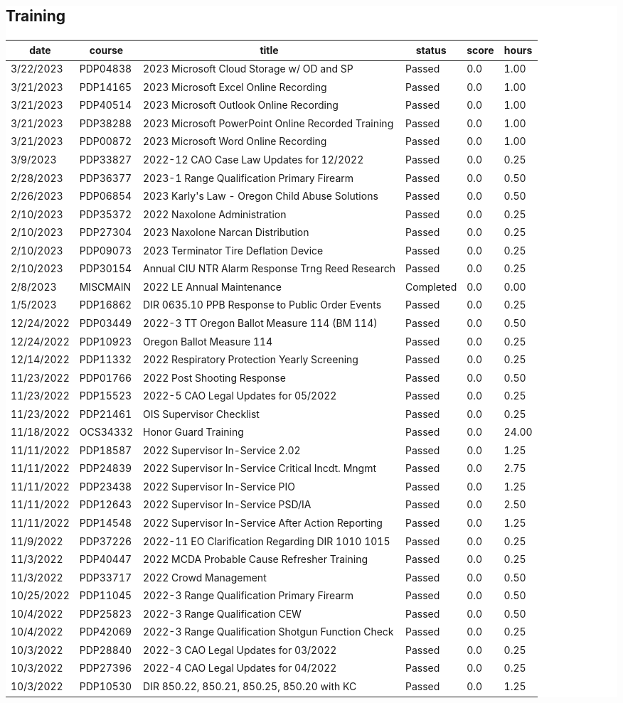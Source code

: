## Training
| date | course | title | status | score | hours |
| ---- | ------ | ----- | ------ | ----- | ----- |
| 3/22/2023 | PDP04838 | 2023 Microsoft Cloud Storage w/ OD and SP | Passed | 0.0 | 1.00 |
| 3/21/2023 | PDP14165 | 2023 Microsoft Excel Online Recording | Passed | 0.0 | 1.00 |
| 3/21/2023 | PDP40514 | 2023 Microsoft Outlook Online Recording | Passed | 0.0 | 1.00 |
| 3/21/2023 | PDP38288 | 2023 Microsoft PowerPoint Online Recorded Training | Passed | 0.0 | 1.00 |
| 3/21/2023 | PDP00872 | 2023 Microsoft Word Online Recording | Passed | 0.0 | 1.00 |
| 3/9/2023 | PDP33827 | 2022-12 CAO Case Law Updates for 12/2022 | Passed | 0.0 | 0.25 |
| 2/28/2023 | PDP36377 | 2023-1 Range Qualification Primary Firearm | Passed | 0.0 | 0.50 |
| 2/26/2023 | PDP06854 | 2023 Karly's Law - Oregon Child Abuse Solutions | Passed | 0.0 | 0.50 |
| 2/10/2023 | PDP35372 | 2022 Naxolone Administration | Passed | 0.0 | 0.25 |
| 2/10/2023 | PDP27304 | 2023 Naxolone Narcan Distribution | Passed | 0.0 | 0.25 |
| 2/10/2023 | PDP09073 | 2023 Terminator Tire Deflation Device | Passed | 0.0 | 0.25 |
| 2/10/2023 | PDP30154 | Annual CIU NTR Alarm Response Trng Reed Research | Passed | 0.0 | 0.25 |
| 2/8/2023 | MISCMAIN | 2022 LE Annual Maintenance | Completed | 0.0 | 0.00 |
| 1/5/2023 | PDP16862 | DIR 0635.10 PPB Response to Public Order Events | Passed | 0.0 | 0.25 |
| 12/24/2022 | PDP03449 | 2022-3 TT Oregon Ballot Measure 114 (BM 114) | Passed | 0.0 | 0.50 |
| 12/24/2022 | PDP10923 | Oregon Ballot Measure 114 | Passed | 0.0 | 0.25 |
| 12/14/2022 | PDP11332 | 2022 Respiratory Protection Yearly Screening | Passed | 0.0 | 0.25 |
| 11/23/2022 | PDP01766 | 2022 Post Shooting Response | Passed | 0.0 | 0.50 |
| 11/23/2022 | PDP15523 | 2022-5 CAO Legal Updates for 05/2022 | Passed | 0.0 | 0.25 |
| 11/23/2022 | PDP21461 | OIS Supervisor Checklist | Passed | 0.0 | 0.25 |
| 11/18/2022 | OCS34332 | Honor Guard Training | Passed | 0.0 | 24.00 |
| 11/11/2022 | PDP18587 | 2022 Supervisor In-Service 2.02 | Passed | 0.0 | 1.25 |
| 11/11/2022 | PDP24839 | 2022 Supervisor In-Service Critical Incdt. Mngmt | Passed | 0.0 | 2.75 |
| 11/11/2022 | PDP23438 | 2022 Supervisor In-Service PIO | Passed | 0.0 | 1.25 |
| 11/11/2022 | PDP12643 | 2022 Supervisor In-Service PSD/IA | Passed | 0.0 | 2.50 |
| 11/11/2022 | PDP14548 | 2022 Supervisor In-Service After Action Reporting | Passed | 0.0 | 1.25 |
| 11/9/2022 | PDP37226 | 2022-11 EO Clarification Regarding DIR 1010  1015 | Passed | 0.0 | 0.25 |
| 11/3/2022 | PDP40447 | 2022 MCDA Probable Cause Refresher Training | Passed | 0.0 | 0.25 |
| 11/3/2022 | PDP33717 | 2022 Crowd Management | Passed | 0.0 | 0.50 |
| 10/25/2022 | PDP11045 | 2022-3 Range Qualification Primary Firearm | Passed | 0.0 | 0.50 |
| 10/4/2022 | PDP25823 | 2022-3 Range Qualification CEW | Passed | 0.0 | 0.50 |
| 10/4/2022 | PDP42069 | 2022-3 Range Qualification Shotgun Function Check | Passed | 0.0 | 0.25 |
| 10/3/2022 | PDP28840 | 2022-3 CAO Legal Updates for 03/2022 | Passed | 0.0 | 0.25 |
| 10/3/2022 | PDP27396 | 2022-4 CAO Legal Updates for 04/2022 | Passed | 0.0 | 0.25 |
| 10/3/2022 | PDP10530 | DIR 850.22, 850.21, 850.25, 850.20 with KC | Passed | 0.0 | 1.25 |